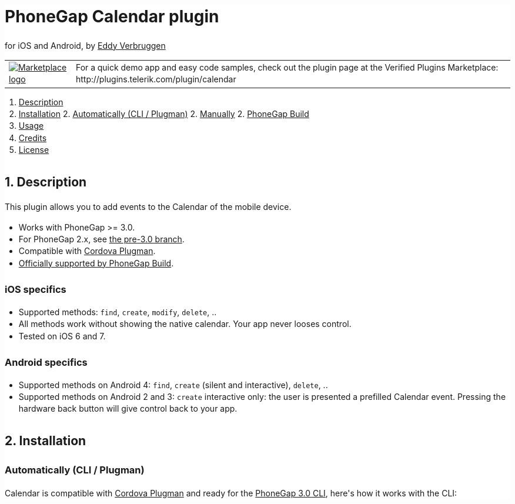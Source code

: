 # PhoneGap Calendar plugin 

for iOS and Android, by [Eddy Verbruggen](http://www.x-services.nl)

<table width="100%">
  <tr>
    <td width="100"><a href="http://plugins.telerik.com/plugin/calendar"><img src="http://www.x-services.nl/github-images/telerik-verified-plugins-marketplace.png" width="97px" height="71px" alt="Marketplace logo"/></a></td>
    <td>For a quick demo app and easy code samples, check out the plugin page at the Verified Plugins Marketplace: http://plugins.telerik.com/plugin/calendar</td>
  </tr>
</table>

1. [Description](https://github.com/EddyVerbruggen/Calendar-PhoneGap-Plugin#1-description)
2. [Installation](https://github.com/EddyVerbruggen/Calendar-PhoneGap-Plugin#2-installation)
	2. [Automatically (CLI / Plugman)](https://github.com/EddyVerbruggen/Calendar-PhoneGap-Plugin#automatically-cli--plugman)
	2. [Manually](https://github.com/EddyVerbruggen/Calendar-PhoneGap-Plugin#manually)
	2. [PhoneGap Build](https://github.com/EddyVerbruggen/Calendar-PhoneGap-Plugin#phonegap-build)
3. [Usage](https://github.com/EddyVerbruggen/Calendar-PhoneGap-Plugin#3-usage)
4. [Credits](https://github.com/EddyVerbruggen/Calendar-PhoneGap-Plugin#4-credits)
5. [License](https://github.com/EddyVerbruggen/Calendar-PhoneGap-Plugin#5-license)

## 1. Description

This plugin allows you to add events to the Calendar of the mobile device.

* Works with PhoneGap >= 3.0.
* For PhoneGap 2.x, see [the pre-3.0 branch](https://github.com/EddyVerbruggen/Calendar-PhoneGap-Plugin/tree/pre-3.0).
* Compatible with [Cordova Plugman](https://github.com/apache/cordova-plugman).
* [Officially supported by PhoneGap Build](https://build.phonegap.com/plugins).

### iOS specifics
* Supported methods: `find`, `create`, `modify`, `delete`, ..
* All methods work without showing the native calendar. Your app never looses control.
* Tested on iOS 6 and 7.

### Android specifics
* Supported methods on Android 4: `find`, `create` (silent and interactive), `delete`, ..
* Supported methods on Android 2 and 3: `create` interactive only: the user is presented a prefilled Calendar event. Pressing the hardware back button will give control back to your app.

## 2. Installation

### Automatically (CLI / Plugman)
Calendar is compatible with [Cordova Plugman](https://github.com/apache/cordova-plugman) and ready for the [PhoneGap 3.0 CLI](http://docs.phonegap.com/en/3.0.0/guide_cli_index.md.html#The%20Command-line%20Interface_add_features), here's how it works with the CLI:
